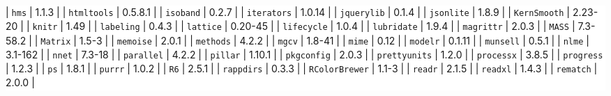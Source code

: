 | `hms` | 1.1.3 |
| `htmltools` | 0.5.8.1 |
| `isoband` | 0.2.7 |
| `iterators` | 1.0.14 |
| `jquerylib` | 0.1.4 |
| `jsonlite` | 1.8.9 |
| `KernSmooth` | 2.23-20 |
| `knitr` | 1.49 |
| `labeling` | 0.4.3 |
| `lattice` | 0.20-45 |
| `lifecycle` | 1.0.4 |
| `lubridate` | 1.9.4 |
| `magrittr` | 2.0.3 |
| `MASS` | 7.3-58.2 |
| `Matrix` | 1.5-3 |
| `memoise` | 2.0.1 |
| `methods` | 4.2.2 |
| `mgcv` | 1.8-41 |
| `mime` | 0.12 |
| `modelr` | 0.1.11 |
| `munsell` | 0.5.1 |
| `nlme` | 3.1-162 |
| `nnet` | 7.3-18 |
| `parallel` | 4.2.2 |
| `pillar` | 1.10.1 |
| `pkgconfig` | 2.0.3 |
| `prettyunits` | 1.2.0 |
| `processx` | 3.8.5 |
| `progress` | 1.2.3 |
| `ps` | 1.8.1 |
| `purrr` | 1.0.2 |
| `R6` | 2.5.1 |
| `rappdirs` | 0.3.3 |
| `RColorBrewer` | 1.1-3 |
| `readr` | 2.1.5 |
| `readxl` | 1.4.3 |
| `rematch` | 2.0.0 |